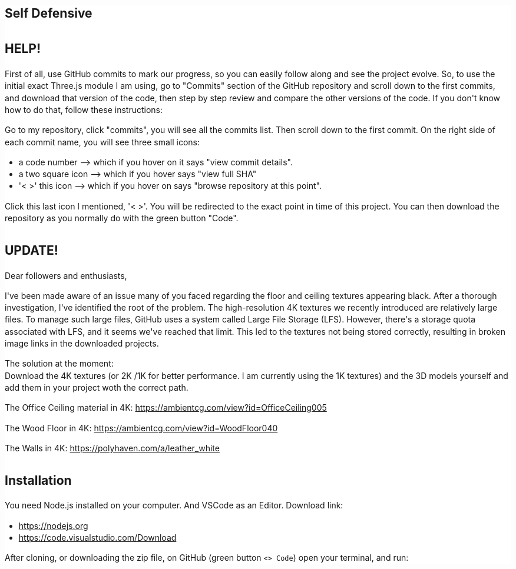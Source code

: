 ## Self Defensive

## HELP!
First of all, use GitHub commits to mark our progress, so you can easily follow along and see the project evolve. So, to use the initial exact Three.js module I am using, go to "Commits" section of the GitHub repository and scroll down to the first commits, and download that version of the code, then step by step review and compare the other versions of the code. 
If you don't know how to do that, follow these instructions:

Go to my repository, click "commits", you will see all the commits list. Then scroll down to the first commit. On the right side of each commit name, you will see three small icons:
- a code number --> which if you hover on it says "view commit details". 
- a two square icon --> which if you hover says "view full SHA" 
- '< >' this icon --> which if you hover on says "browse repository at this point". 

Click this last icon I mentioned, '< >'. You will be redirected to the exact point in time of this project. You can then download the repository as you normally do with the green button "Code". 

## UPDATE!

Dear followers and enthusiasts,

I've been made aware of an issue many of you faced regarding the floor and ceiling textures appearing black. After a thorough investigation, I've identified the root of the problem. The high-resolution 4K textures we recently introduced are relatively large files. To manage such large files, GitHub uses a system called Large File Storage (LFS). However, there's a storage quota associated with LFS, and it seems we've reached that limit. This led to the textures not being stored correctly, resulting in broken image links in the downloaded projects.

The solution at the moment:  
Download the 4K textures (or 2K /1K for better performance. I am currently using the 1K textures) and the 3D models yourself and add them in your project woth the correct path.

The Office Ceiling material in 4K:
https://ambientcg.com/view?id=OfficeCeiling005

The Wood Floor in 4K:
https://ambientcg.com/view?id=WoodFloor040

The Walls in 4K:
https://polyhaven.com/a/leather_white

## Installation

You need Node.js installed on your computer.
And VSCode as an Editor.
Download link:

- https://nodejs.org
- https://code.visualstudio.com/Download

After cloning, or downloading the zip file, on GitHub (green button `<> Code`) open your terminal, and run:
